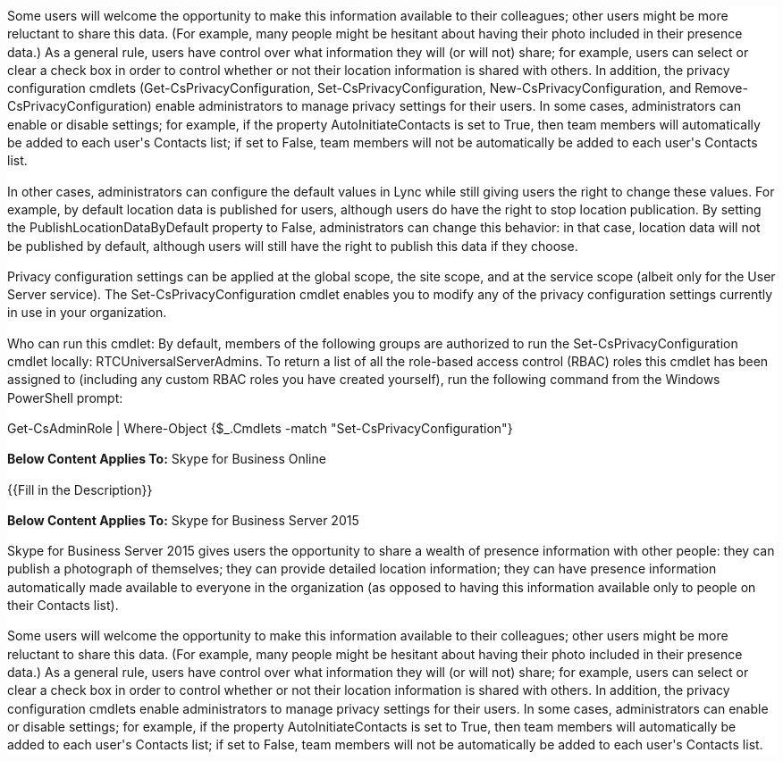Some users will welcome the opportunity to make this information available to their colleagues; other users might be more reluctant to share this data.
(For example, many people might be hesitant about having their photo included in their presence data.) As a general rule, users have control over what information they will (or will not) share; for example, users can select or clear a check box in order to control whether or not their location information is shared with others.
In addition, the privacy configuration cmdlets (Get-CsPrivacyConfiguration, Set-CsPrivacyConfiguration, New-CsPrivacyConfiguration, and Remove-CsPrivacyConfiguration) enable administrators to manage privacy settings for their users.
In some cases, administrators can enable or disable settings; for example, if the property AutoInitiateContacts is set to True, then team members will automatically be added to each user's Contacts list; if set to False, team members will not be automatically be added to each user's Contacts list.

In other cases, administrators can configure the default values in Lync while still giving users the right to change these values.
For example, by default location data is published for users, although users do have the right to stop location publication.
By setting the PublishLocationDataByDefault property to False, administrators can change this behavior: in that case, location data will not be published by default, although users will still have the right to publish this data if they choose.

Privacy configuration settings can be applied at the global scope, the site scope, and at the service scope (albeit only for the User Server service).
The Set-CsPrivacyConfiguration cmdlet enables you to modify any of the privacy configuration settings currently in use in your organization.

Who can run this cmdlet: By default, members of the following groups are authorized to run the Set-CsPrivacyConfiguration cmdlet locally: RTCUniversalServerAdmins.
To return a list of all the role-based access control (RBAC) roles this cmdlet has been assigned to (including any custom RBAC roles you have created yourself), run the following command from the Windows PowerShell prompt:

Get-CsAdminRole | Where-Object {$_.Cmdlets -match "Set-CsPrivacyConfiguration"}

**Below Content Applies To:** Skype for Business Online

{{Fill in the Description}}

**Below Content Applies To:** Skype for Business Server 2015

Skype for Business Server 2015 gives users the opportunity to share a wealth of presence information with other people: they can publish a photograph of themselves; they can provide detailed location information; they can have presence information automatically made available to everyone in the organization (as opposed to having this information available only to people on their Contacts list).

Some users will welcome the opportunity to make this information available to their colleagues; other users might be more reluctant to share this data.
(For example, many people might be hesitant about having their photo included in their presence data.) As a general rule, users have control over what information they will (or will not) share; for example, users can select or clear a check box in order to control whether or not their location information is shared with others.
In addition, the privacy configuration cmdlets enable administrators to manage privacy settings for their users.
In some cases, administrators can enable or disable settings; for example, if the property AutoInitiateContacts is set to True, then team members will automatically be added to each user's Contacts list; if set to False, team members will not be automatically be added to each user's Contacts list.
